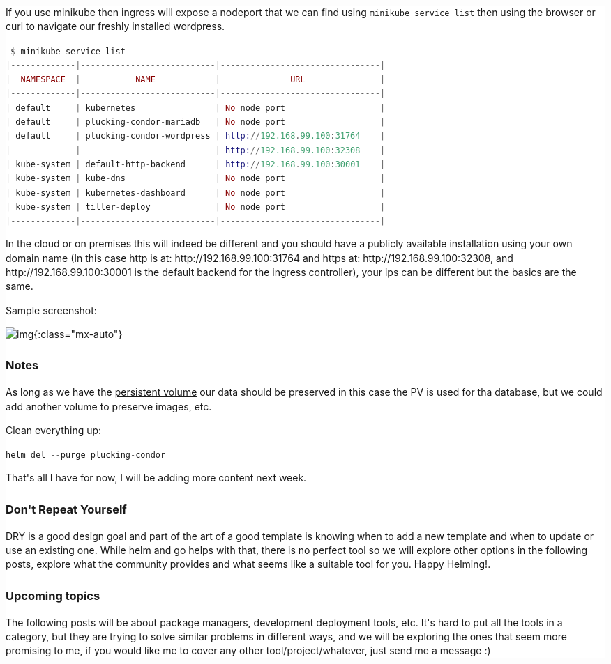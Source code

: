 If you use minikube then ingress will expose a nodeport that we can find using `minikube service list` then using the browser or curl to navigate our freshly installed wordpress.
```elixir
 $ minikube service list
|-------------|---------------------------|--------------------------------|
|  NAMESPACE  |           NAME            |              URL               |
|-------------|---------------------------|--------------------------------|
| default     | kubernetes                | No node port                   |
| default     | plucking-condor-mariadb   | No node port                   |
| default     | plucking-condor-wordpress | http://192.168.99.100:31764    |
|             |                           | http://192.168.99.100:32308    |
| kube-system | default-http-backend      | http://192.168.99.100:30001    |
| kube-system | kube-dns                  | No node port                   |
| kube-system | kubernetes-dashboard      | No node port                   |
| kube-system | tiller-deploy             | No node port                   |
|-------------|---------------------------|--------------------------------|
```
In the cloud or on premises this will indeed be different and you should have a publicly available installation using your own domain name (In this case http is at: http://192.168.99.100:31764 and https at: http://192.168.99.100:32308, and http://192.168.99.100:30001 is the default backend for the ingress controller), your ips can be different but the basics are the same.

Sample screenshot:

![img](/images/wordpress-example.webp){:class="mx-auto"}

### Notes
As long as we have the [persistent volume](https://kubernetes.io/docs/concepts/storage/persistent-volumes/) our data should be preserved in this case the PV is used for tha database, but we could add another volume to preserve images, etc.

Clean everything up:
```elixir
helm del --purge plucking-condor
```


That's all I have for now, I will be adding more content next week.
<br />

### Don't Repeat Yourself
DRY is a good design goal and part of the art of a good template is knowing when to add a new template and when to update or use an existing one. While helm and go helps with that, there is no perfect tool so we will explore other options in the following posts, explore what the community provides and what seems like a suitable tool for you. Happy Helming!.
<br />

### Upcoming topics
The following posts will be about package managers, development deployment tools, etc. It's hard to put all the tools in a category, but they are trying to solve similar problems in different ways, and we will be exploring the ones that seem more promising to me, if you would like me to cover any other tool/project/whatever, just send me a message :)
